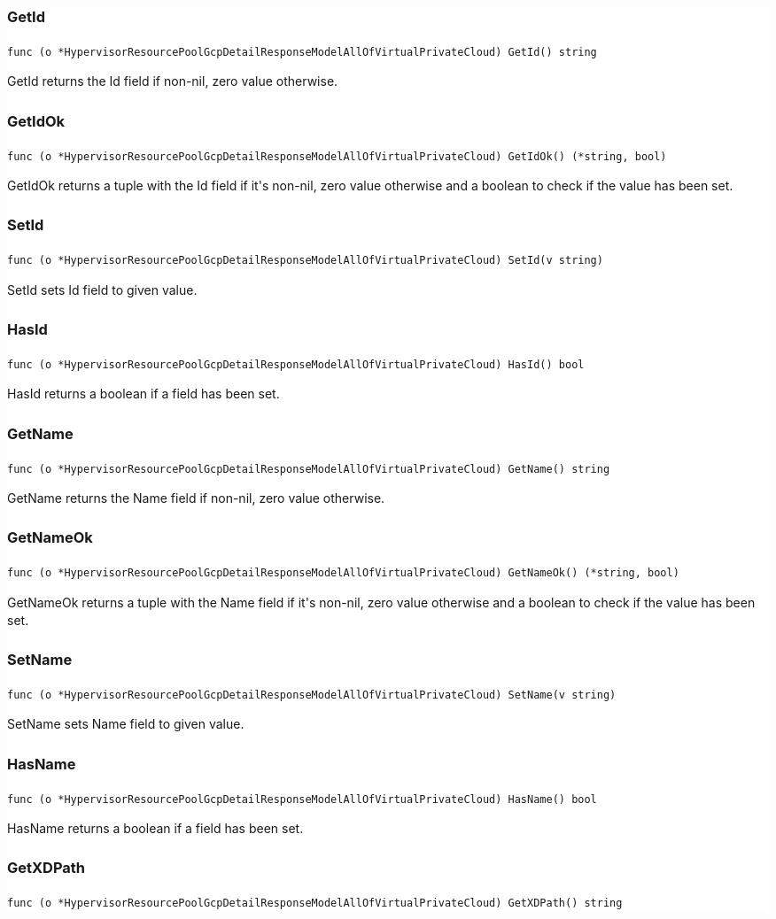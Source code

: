 ### GetId

`func (o *HypervisorResourcePoolGcpDetailResponseModelAllOfVirtualPrivateCloud) GetId() string`

GetId returns the Id field if non-nil, zero value otherwise.

### GetIdOk

`func (o *HypervisorResourcePoolGcpDetailResponseModelAllOfVirtualPrivateCloud) GetIdOk() (*string, bool)`

GetIdOk returns a tuple with the Id field if it's non-nil, zero value otherwise
and a boolean to check if the value has been set.

### SetId

`func (o *HypervisorResourcePoolGcpDetailResponseModelAllOfVirtualPrivateCloud) SetId(v string)`

SetId sets Id field to given value.

### HasId

`func (o *HypervisorResourcePoolGcpDetailResponseModelAllOfVirtualPrivateCloud) HasId() bool`

HasId returns a boolean if a field has been set.

### GetName

`func (o *HypervisorResourcePoolGcpDetailResponseModelAllOfVirtualPrivateCloud) GetName() string`

GetName returns the Name field if non-nil, zero value otherwise.

### GetNameOk

`func (o *HypervisorResourcePoolGcpDetailResponseModelAllOfVirtualPrivateCloud) GetNameOk() (*string, bool)`

GetNameOk returns a tuple with the Name field if it's non-nil, zero value otherwise
and a boolean to check if the value has been set.

### SetName

`func (o *HypervisorResourcePoolGcpDetailResponseModelAllOfVirtualPrivateCloud) SetName(v string)`

SetName sets Name field to given value.

### HasName

`func (o *HypervisorResourcePoolGcpDetailResponseModelAllOfVirtualPrivateCloud) HasName() bool`

HasName returns a boolean if a field has been set.

### GetXDPath

`func (o *HypervisorResourcePoolGcpDetailResponseModelAllOfVirtualPrivateCloud) GetXDPath() string`
